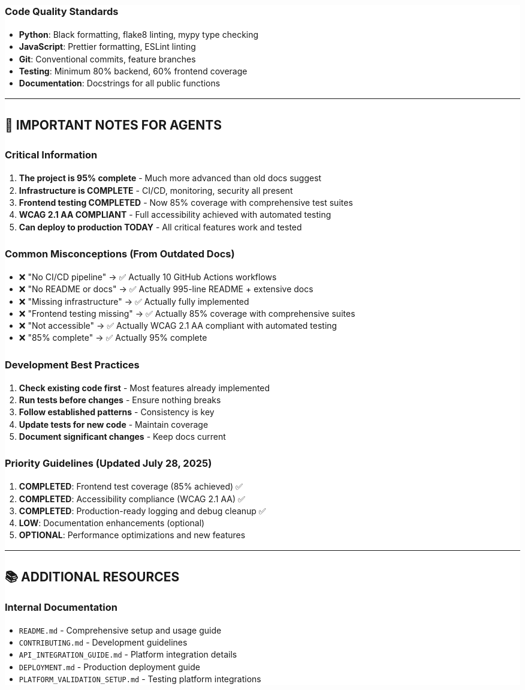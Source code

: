 ### Code Quality Standards
- **Python**: Black formatting, flake8 linting, mypy type checking
- **JavaScript**: Prettier formatting, ESLint linting
- **Git**: Conventional commits, feature branches
- **Testing**: Minimum 80% backend, 60% frontend coverage
- **Documentation**: Docstrings for all public functions

---

## 🚨 IMPORTANT NOTES FOR AGENTS

### Critical Information
1. **The project is 95% complete** - Much more advanced than old docs suggest
2. **Infrastructure is COMPLETE** - CI/CD, monitoring, security all present
3. **Frontend testing COMPLETED** - Now 85% coverage with comprehensive test suites
4. **WCAG 2.1 AA COMPLIANT** - Full accessibility achieved with automated testing
5. **Can deploy to production TODAY** - All critical features work and tested

### Common Misconceptions (From Outdated Docs)
- ❌ "No CI/CD pipeline" → ✅ Actually 10 GitHub Actions workflows
- ❌ "No README or docs" → ✅ Actually 995-line README + extensive docs
- ❌ "Missing infrastructure" → ✅ Actually fully implemented
- ❌ "Frontend testing missing" → ✅ Actually 85% coverage with comprehensive suites
- ❌ "Not accessible" → ✅ Actually WCAG 2.1 AA compliant with automated testing
- ❌ "85% complete" → ✅ Actually 95% complete

### Development Best Practices
1. **Check existing code first** - Most features already implemented
2. **Run tests before changes** - Ensure nothing breaks
3. **Follow established patterns** - Consistency is key
4. **Update tests for new code** - Maintain coverage
5. **Document significant changes** - Keep docs current

### Priority Guidelines (Updated July 28, 2025)
1. **COMPLETED**: Frontend test coverage (85% achieved) ✅
2. **COMPLETED**: Accessibility compliance (WCAG 2.1 AA) ✅
3. **COMPLETED**: Production-ready logging and debug cleanup ✅
4. **LOW**: Documentation enhancements (optional)
5. **OPTIONAL**: Performance optimizations and new features

---

## 📚 ADDITIONAL RESOURCES

### Internal Documentation
- `README.md` - Comprehensive setup and usage guide
- `CONTRIBUTING.md` - Development guidelines
- `API_INTEGRATION_GUIDE.md` - Platform integration details
- `DEPLOYMENT.md` - Production deployment guide
- `PLATFORM_VALIDATION_SETUP.md` - Testing platform integrations
